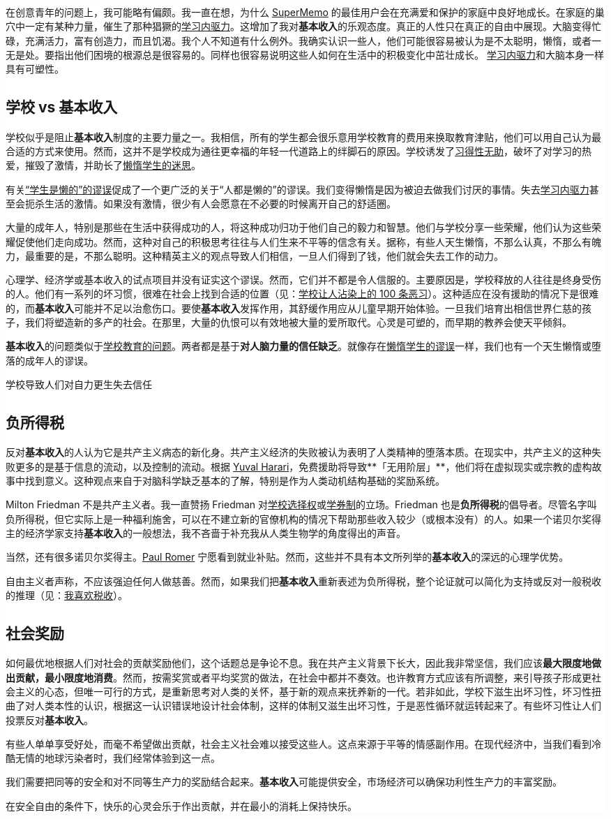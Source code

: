 在创意青年的问题上，我可能略有偏颇。我一直在想，为什么 [SuperMemo](https://supermemo.guru/wiki/SuperMemo) 的最佳用户会在充满爱和保护的家庭中良好地成长。在家庭的巢穴中一定有某种力量，催生了那种猖獗的[学习内驱力](https://supermemo.guru/wiki/Learn_drive)。这增加了我对**基本收入**的乐观态度。真正的人性只在真正的自由中展现。大脑变得忙碌，充满活力，富有创造力，而且饥渴。我个人不知道有什么例外。我确实认识一些人，他们可能很容易被认为是不太聪明，懒惰，或者一无是处。要指出他们困境的根源总是很容易的。同样也很容易说明这些人如何在生活中的积极变化中茁壮成长。 [学习内驱力](https://supermemo.guru/wiki/Learn_drive)和大脑本身一样具有可塑性。

## 学校 vs 基本收入

学校似乎是阻止**基本收入**制度的主要力量之一。我相信，所有的学生都会很乐意用学校教育的费用来换取教育津贴，他们可以用自己认为最合适的方式来使用。然而，这并不是学校成为通往更幸福的年轻一代道路上的绊脚石的原因。学校诱发了[习得性无助](https://supermemo.guru/wiki/Learned_helplessness)，破坏了对学习的热爱，摧毁了激情，并助长了[懒惰学生的迷思](https://supermemo.guru/wiki/Myth:_Students_are_lazy)。

有关[“学生是懒的”的谬误](https://supermemo.guru/wiki/Myth:_Students_are_lazy)促成了一个更广泛的关于“人都是懒的”的谬误。我们变得懒惰是因为被迫去做我们讨厌的事情。失去[学习内驱力](https://supermemo.guru/wiki/Learn_drive)甚至会扼杀生活的激情。如果没有激情，很少有人会愿意在不必要的时候离开自己的舒适圈。

大量的成年人，特别是那些在生活中获得成功的人，将这种成功归功于他们自己的毅力和智慧。他们与学校分享一些荣耀，他们认为这些荣耀促使他们走向成功。然而，这种对自己的积极思考往往与人们生来不平等的信念有关。据称，有些人天生懒惰，不那么认真，不那么有魄力，最重要的是，不那么聪明。这种精英主义的观点导致人们相信，一旦人们得到了钱，他们就会失去工作的动力。

心理学、经济学或基本收入的试点项目并没有证实这个谬误。然而，它们并不都是令人信服的。主要原因是，学校释放的人往往是终身受伤的人。他们有一系列的坏习惯，很难在社会上找到合适的位置（见：[学校让人沾染上的 100 条恶习](https://supermemo.guru/wiki/50_bad_habits_learned_at_school)）。这种适应在没有援助的情况下是很难的，而**基本收入**可能并不足以治愈伤口。要使**基本收入**发挥作用，其舒缓作用应从儿童早期开始体验。一旦我们培育出相信世界仁慈的孩子，我们将塑造新的多产的社会。在那里，大量的仇恨可以有效地被大量的爱所取代。心灵是可塑的，而早期的教养会使天平倾斜。

**基本收入**的问题类似于[学校教育的问题](https://supermemo.guru/wiki/Problem_of_schooling)。两者都是基于**对人脑力量的信任缺乏**。就像存在[懒惰学生的谬误](https://supermemo.guru/wiki/Myth:_Students_are_lazy)一样，我们也有一个天生懒惰或堕落的成年人的谬误。

学校导致人们对自力更生失去信任

## 负所得税

反对**基本收入**的人认为它是共产主义病态的新化身。共产主义经济的失败被认为表明了人类精神的堕落本质。在现实中，共产主义的这种失败更多的是基于信息的流动，以及控制的流动。根据 [Yuval Harari](https://supermemo.guru/wiki/Yuval_Harari)，免费援助将导致**「无用阶层」**，他们将在虚拟现实或宗教的虚构故事中找到意义。这种观点来自于对脑科学缺乏基本的了解，特别是作为人类动机结构基础的奖励系统。

Milton Friedman 不是共产主义者。我一直赞扬 Friedman 对[学校选择权](https://supermemo.guru/wiki/School_choice)或[学券制](https://supermemo.guru/wiki/School_voucher)的立场。Friedman 也是**负所得税**的倡导者。尽管名字叫负所得税，但它实际上是一种福利施舍，可以在不建立新的官僚机构的情况下帮助那些收入较少（或根本没有）的人。如果一个诺贝尔奖得主的经济学家支持**基本收入**的一般想法，我不吝啬于补充我从人类生物学的角度得出的声音。

当然，还有很多诺贝尔奖得主。[Paul Romer](https://en.wikipedia.org/wiki/Paul_Romer) 宁愿看到就业补贴。然而，这些并不具有本文所列举的**基本收入**的深远的心理学优势。

自由主义者声称，不应该强迫任何人做慈善。然而，如果我们把**基本收入**重新表述为负所得税，整个论证就可以简化为支持或反对一般税收的推理（见：[我喜欢税收](https://supermemo.guru/wiki/Universal_basic_income_will_explode_human_creativity#I_like_taxes)）。

## 社会奖励

如何最优地根据人们对社会的贡献奖励他们，这个话题总是争论不息。我在共产主义背景下长大，因此我非常坚信，我们应该**最大限度地做出贡献，最小限度地消费**。然而，按需奖赏或者平均奖赏的做法，在社会中都并不奏效。也许教育方式应该有所调整，来引导孩子形成更社会主义的心态，但唯一可行的方式，是重新思考对人类的关怀，基于新的观点来抚养新的一代。若非如此，学校下滋生出坏习性，坏习性扭曲了对人类本性的认识，根据这一认识错误地设计社会体制，这样的体制又滋生出坏习性，于是恶性循环就运转起来了。有些坏习性让人们投票反对**基本收入**。

有些人单单享受好处，而毫不希望做出贡献，社会主义社会难以接受这些人。这点来源于平等的情感副作用。在现代经济中，当我们看到冷酷无情的地球污染者时，我们经常体验到这一点。

我们需要把同等的安全和对不同等生产力的奖励结合起来。**基本收入**可能提供安全，市场经济可以确保功利性生产力的丰富奖励。

在安全自由的条件下，快乐的心灵会乐于作出贡献，并在最小的消耗上保持快乐。
